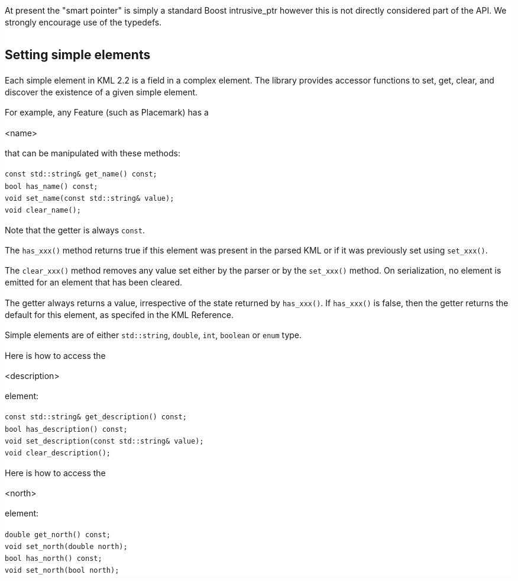 At present the "smart pointer" is simply a standard Boost intrusive\_ptr however
this is not directly considered part of the API.  We strongly encourage use of
the typedefs.

## Setting simple elements ##

Each simple element in KML 2.2 is a field in a complex element. The library
provides accessor functions to set, get, clear, and discover the existence of a
given simple element.

For example, any Feature (such as Placemark) has a 

&lt;name&gt;

 that can be manipulated with these methods:

```
const std::string& get_name() const;
bool has_name() const;
void set_name(const std::string& value);
void clear_name();
```

Note that the getter is always `const`.

The `has_xxx()` method returns true if this element was present in the parsed
KML or if it was previously set using `set_xxx()`.

The `clear_xxx()` method removes any value set either by the parser or by the
`set_xxx()` method. On serialization, no element is emitted for an element that
has been cleared.

The getter always returns a value, irrespective of the state returned by
`has_xxx()`. If `has_xxx()` is false, then the getter returns the default for
this element, as specifed in the KML Reference.

Simple elements are of either `std::string`, `double`, `int`, `boolean` or
`enum` type.

Here is how to access the 

&lt;description&gt;

 element:

```
const std::string& get_description() const;
bool has_description() const;
void set_description(const std::string& value);
void clear_description();
```

Here is how to access the 

&lt;north&gt;

 element:

```
double get_north() const;
void set_north(double north);
bool has_north() const;
void set_north(bool north);
```
